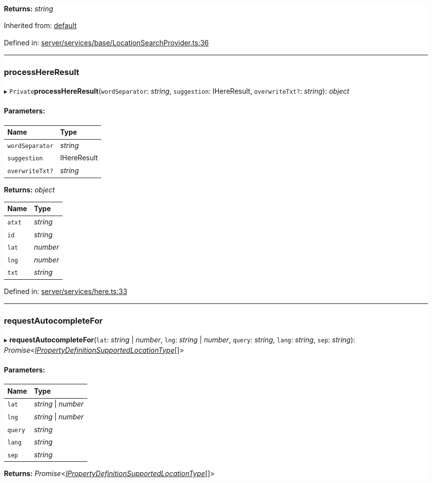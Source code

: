 **Returns:** *string*

Inherited from: [default](server_services_base_locationsearchprovider.default.md)

Defined in: [server/services/base/LocationSearchProvider.ts:36](https://github.com/onzag/itemize/blob/3efa2a4a/server/services/base/LocationSearchProvider.ts#L36)

___

### processHereResult

▸ `Private`**processHereResult**(`wordSeparator`: *string*, `suggestion`: IHereResult, `overwriteTxt?`: *string*): *object*

#### Parameters:

Name | Type |
:------ | :------ |
`wordSeparator` | *string* |
`suggestion` | IHereResult |
`overwriteTxt?` | *string* |

**Returns:** *object*

Name | Type |
:------ | :------ |
`atxt` | *string* |
`id` | *string* |
`lat` | *number* |
`lng` | *number* |
`txt` | *string* |

Defined in: [server/services/here.ts:33](https://github.com/onzag/itemize/blob/3efa2a4a/server/services/here.ts#L33)

___

### requestAutocompleteFor

▸ **requestAutocompleteFor**(`lat`: *string* \| *number*, `lng`: *string* \| *number*, `query`: *string*, `lang`: *string*, `sep`: *string*): *Promise*<[*IPropertyDefinitionSupportedLocationType*](../interfaces/base_root_module_itemdefinition_propertydefinition_types_location.ipropertydefinitionsupportedlocationtype.md)[]\>

#### Parameters:

Name | Type |
:------ | :------ |
`lat` | *string* \| *number* |
`lng` | *string* \| *number* |
`query` | *string* |
`lang` | *string* |
`sep` | *string* |

**Returns:** *Promise*<[*IPropertyDefinitionSupportedLocationType*](../interfaces/base_root_module_itemdefinition_propertydefinition_types_location.ipropertydefinitionsupportedlocationtype.md)[]\>
